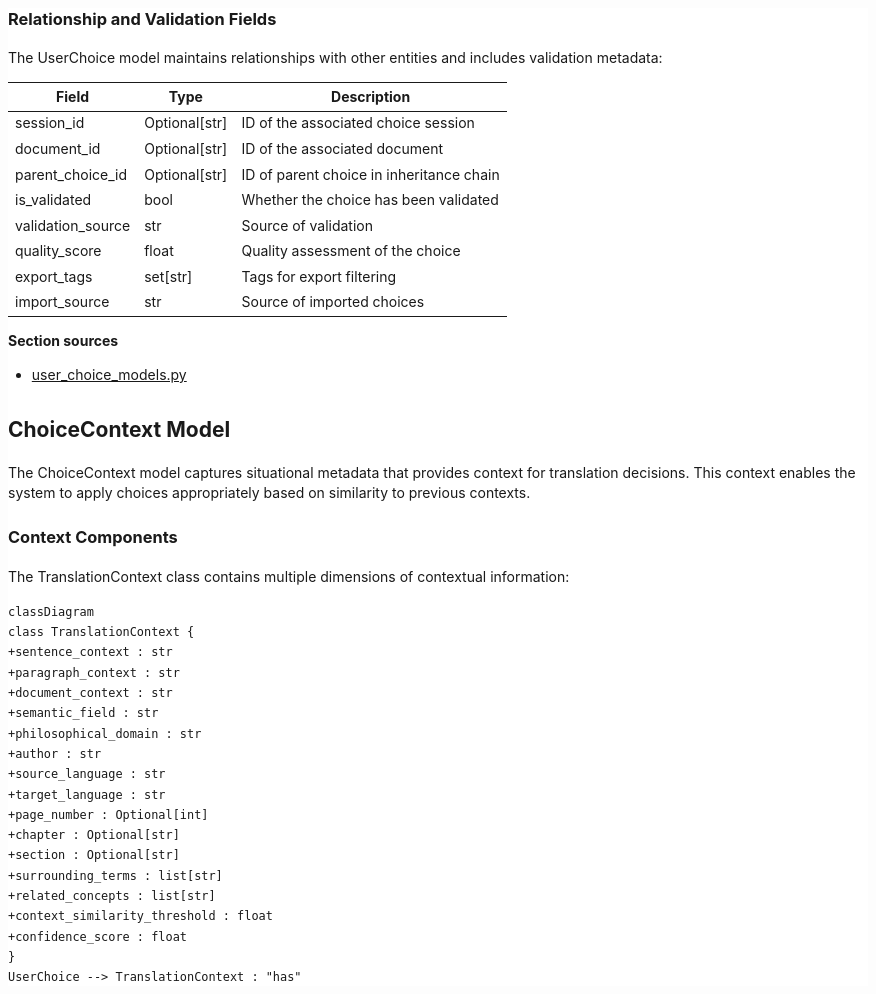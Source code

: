 ### Relationship and Validation Fields
The UserChoice model maintains relationships with other entities and includes validation metadata:

| Field | Type | Description |
|-------|------|-------------|
| session_id | Optional[str] | ID of the associated choice session |
| document_id | Optional[str] | ID of the associated document |
| parent_choice_id | Optional[str] | ID of parent choice in inheritance chain |
| is_validated | bool | Whether the choice has been validated |
| validation_source | str | Source of validation |
| quality_score | float | Quality assessment of the choice |
| export_tags | set[str] | Tags for export filtering |
| import_source | str | Source of imported choices |

**Section sources**
- [user_choice_models.py](file://models/user_choice_models.py#L100-L300)

## ChoiceContext Model
The ChoiceContext model captures situational metadata that provides context for translation decisions. This context enables the system to apply choices appropriately based on similarity to previous contexts.

### Context Components
The TranslationContext class contains multiple dimensions of contextual information:

```mermaid
classDiagram
class TranslationContext {
+sentence_context : str
+paragraph_context : str
+document_context : str
+semantic_field : str
+philosophical_domain : str
+author : str
+source_language : str
+target_language : str
+page_number : Optional[int]
+chapter : Optional[str]
+section : Optional[str]
+surrounding_terms : list[str]
+related_concepts : list[str]
+context_similarity_threshold : float
+confidence_score : float
}
UserChoice --> TranslationContext : "has"
```
